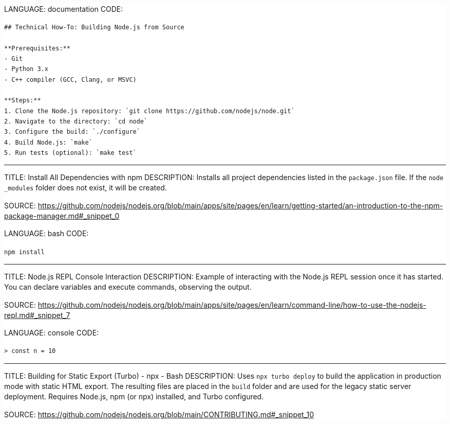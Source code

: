 LANGUAGE: documentation
CODE:
```
## Technical How-To: Building Node.js from Source

**Prerequisites:**
- Git
- Python 3.x
- C++ compiler (GCC, Clang, or MSVC)

**Steps:**
1. Clone the Node.js repository: `git clone https://github.com/nodejs/node.git`
2. Navigate to the directory: `cd node`
3. Configure the build: `./configure`
4. Build Node.js: `make`
5. Run tests (optional): `make test`
```

----------------------------------------

TITLE: Install All Dependencies with npm
DESCRIPTION: Installs all project dependencies listed in the `package.json` file. If the `node_modules` folder does not exist, it will be created.

SOURCE: https://github.com/nodejs/nodejs.org/blob/main/apps/site/pages/en/learn/getting-started/an-introduction-to-the-npm-package-manager.md#_snippet_0

LANGUAGE: bash
CODE:
```
npm install
```

----------------------------------------

TITLE: Node.js REPL Console Interaction
DESCRIPTION: Example of interacting with the Node.js REPL session once it has started. You can declare variables and execute commands, observing the output.

SOURCE: https://github.com/nodejs/nodejs.org/blob/main/apps/site/pages/en/learn/command-line/how-to-use-the-nodejs-repl.md#_snippet_7

LANGUAGE: console
CODE:
```
> const n = 10
```

----------------------------------------

TITLE: Building for Static Export (Turbo) - npx - Bash
DESCRIPTION: Uses `npx turbo deploy` to build the application in production mode with static HTML export. The resulting files are placed in the `build` folder and are used for the legacy static server deployment. Requires Node.js, npm (or npx) installed, and Turbo configured.

SOURCE: https://github.com/nodejs/nodejs.org/blob/main/CONTRIBUTING.md#_snippet_10
